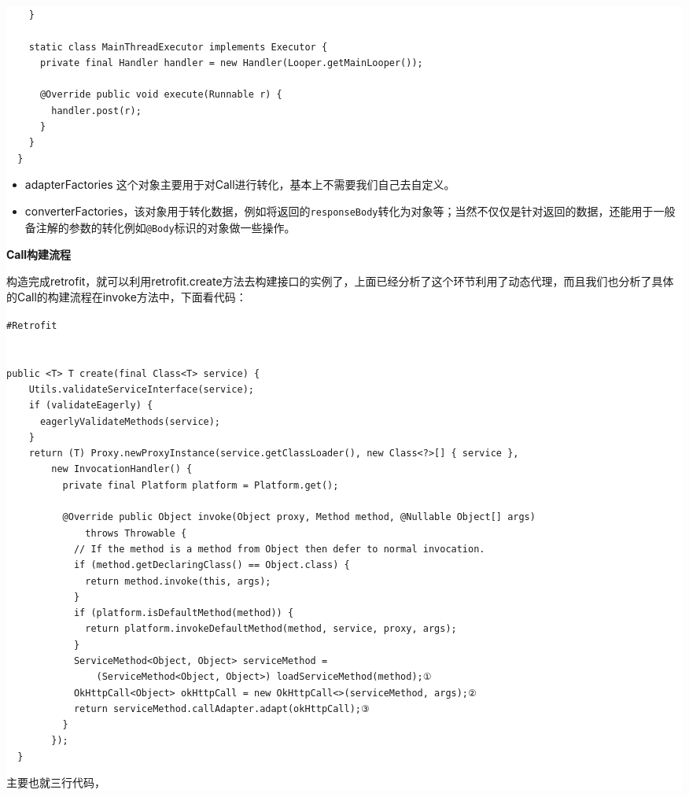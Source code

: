```
    }

    static class MainThreadExecutor implements Executor {
      private final Handler handler = new Handler(Looper.getMainLooper());

      @Override public void execute(Runnable r) {
        handler.post(r);
      }
    }
  }
```

* adapterFactories 这个对象主要用于对Call进行转化，基本上不需要我们自己去自定义。

* converterFactories，该对象用于转化数据，例如将返回的`responseBody`转化为对象等；当然不仅仅是针对返回的数据，还能用于一般备注解的参数的转化例如`@Body`标识的对象做一些操作。

**Call构建流程**

构造完成retrofit，就可以利用retrofit.create方法去构建接口的实例了，上面已经分析了这个环节利用了动态代理，而且我们也分析了具体的Call的构建流程在invoke方法中，下面看代码：

```
#Retrofit


public <T> T create(final Class<T> service) {
    Utils.validateServiceInterface(service);
    if (validateEagerly) {
      eagerlyValidateMethods(service);
    }
    return (T) Proxy.newProxyInstance(service.getClassLoader(), new Class<?>[] { service },
        new InvocationHandler() {
          private final Platform platform = Platform.get();

          @Override public Object invoke(Object proxy, Method method, @Nullable Object[] args)
              throws Throwable {
            // If the method is a method from Object then defer to normal invocation.
            if (method.getDeclaringClass() == Object.class) {
              return method.invoke(this, args);
            }
            if (platform.isDefaultMethod(method)) {
              return platform.invokeDefaultMethod(method, service, proxy, args);
            }
            ServiceMethod<Object, Object> serviceMethod =
                (ServiceMethod<Object, Object>) loadServiceMethod(method);①
            OkHttpCall<Object> okHttpCall = new OkHttpCall<>(serviceMethod, args);②
            return serviceMethod.callAdapter.adapt(okHttpCall);③
          }
        });
  }
```

主要也就三行代码，
